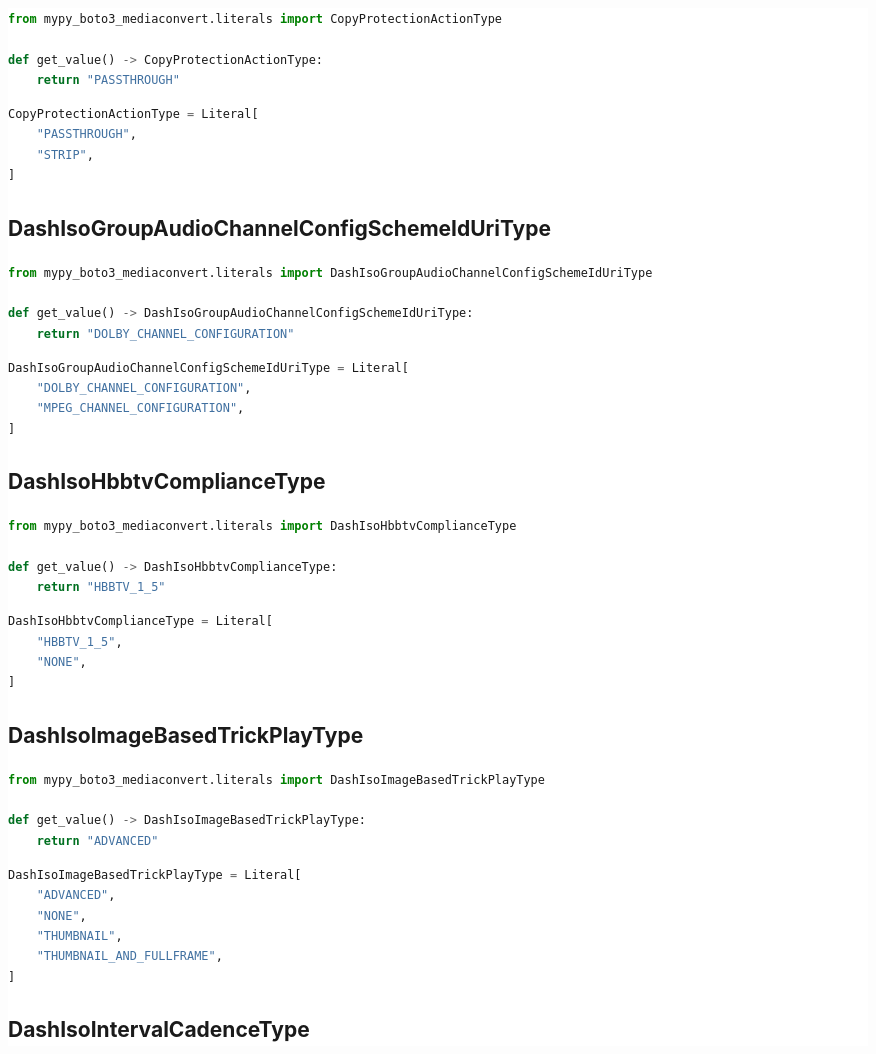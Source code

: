 ```python title="Usage Example"
from mypy_boto3_mediaconvert.literals import CopyProtectionActionType

def get_value() -> CopyProtectionActionType:
    return "PASSTHROUGH"
```

```python title="Definition"
CopyProtectionActionType = Literal[
    "PASSTHROUGH",
    "STRIP",
]
```
## DashIsoGroupAudioChannelConfigSchemeIdUriType

```python title="Usage Example"
from mypy_boto3_mediaconvert.literals import DashIsoGroupAudioChannelConfigSchemeIdUriType

def get_value() -> DashIsoGroupAudioChannelConfigSchemeIdUriType:
    return "DOLBY_CHANNEL_CONFIGURATION"
```

```python title="Definition"
DashIsoGroupAudioChannelConfigSchemeIdUriType = Literal[
    "DOLBY_CHANNEL_CONFIGURATION",
    "MPEG_CHANNEL_CONFIGURATION",
]
```
## DashIsoHbbtvComplianceType

```python title="Usage Example"
from mypy_boto3_mediaconvert.literals import DashIsoHbbtvComplianceType

def get_value() -> DashIsoHbbtvComplianceType:
    return "HBBTV_1_5"
```

```python title="Definition"
DashIsoHbbtvComplianceType = Literal[
    "HBBTV_1_5",
    "NONE",
]
```
## DashIsoImageBasedTrickPlayType

```python title="Usage Example"
from mypy_boto3_mediaconvert.literals import DashIsoImageBasedTrickPlayType

def get_value() -> DashIsoImageBasedTrickPlayType:
    return "ADVANCED"
```

```python title="Definition"
DashIsoImageBasedTrickPlayType = Literal[
    "ADVANCED",
    "NONE",
    "THUMBNAIL",
    "THUMBNAIL_AND_FULLFRAME",
]
```
## DashIsoIntervalCadenceType
